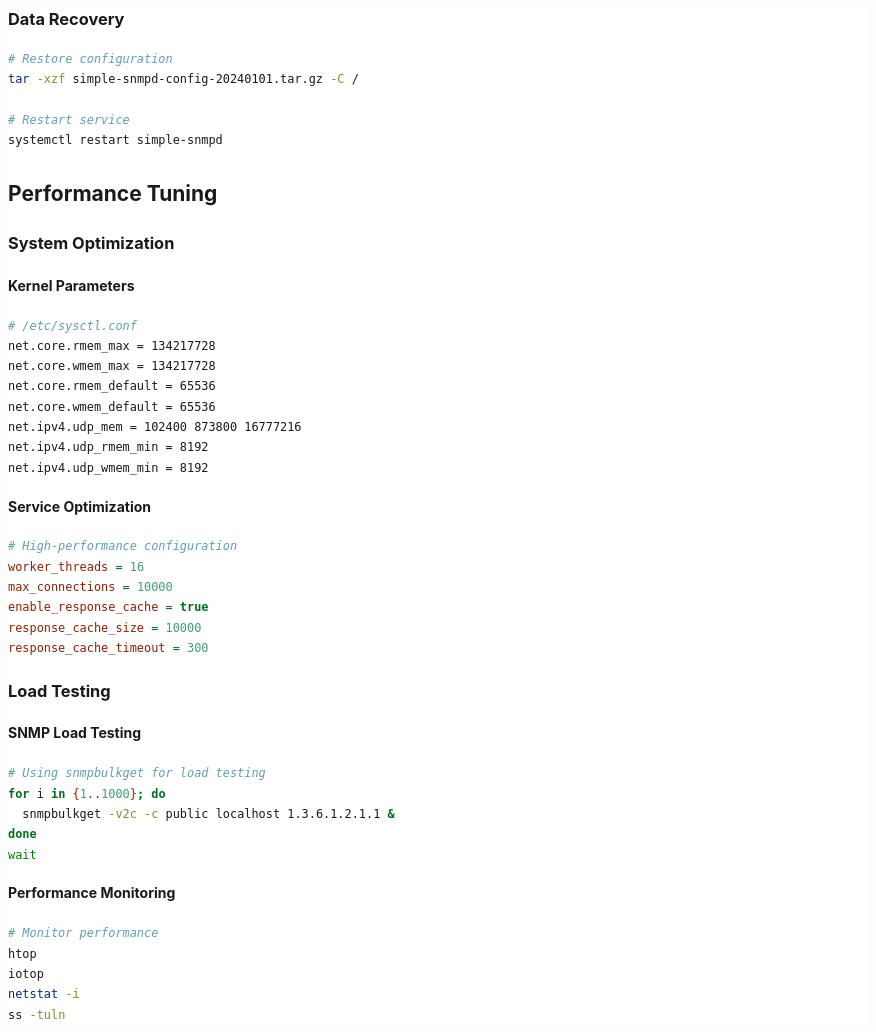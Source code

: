 ### Data Recovery
```bash
# Restore configuration
tar -xzf simple-snmpd-config-20240101.tar.gz -C /

# Restart service
systemctl restart simple-snmpd
```

## Performance Tuning

### System Optimization

#### Kernel Parameters
```bash
# /etc/sysctl.conf
net.core.rmem_max = 134217728
net.core.wmem_max = 134217728
net.core.rmem_default = 65536
net.core.wmem_default = 65536
net.ipv4.udp_mem = 102400 873800 16777216
net.ipv4.udp_rmem_min = 8192
net.ipv4.udp_wmem_min = 8192
```

#### Service Optimization
```ini
# High-performance configuration
worker_threads = 16
max_connections = 10000
enable_response_cache = true
response_cache_size = 10000
response_cache_timeout = 300
```

### Load Testing

#### SNMP Load Testing
```bash
# Using snmpbulkget for load testing
for i in {1..1000}; do
  snmpbulkget -v2c -c public localhost 1.3.6.1.2.1.1 &
done
wait
```

#### Performance Monitoring
```bash
# Monitor performance
htop
iotop
netstat -i
ss -tuln
```
